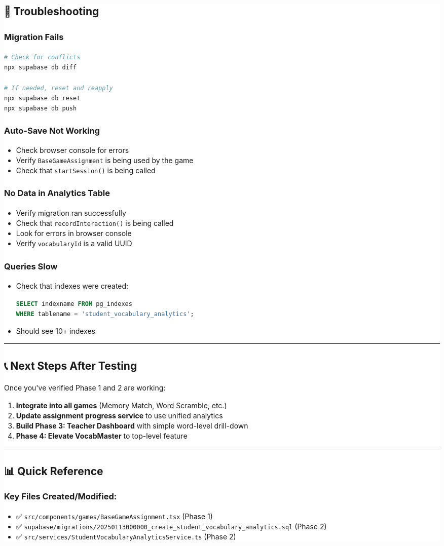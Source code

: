 
## 🚨 Troubleshooting

### Migration Fails
```bash
# Check for conflicts
npx supabase db diff

# If needed, reset and reapply
npx supabase db reset
npx supabase db push
```

### Auto-Save Not Working
- Check browser console for errors
- Verify `BaseGameAssignment` is being used by the game
- Check that `startSession()` is being called

### No Data in Analytics Table
- Verify migration ran successfully
- Check that `recordInteraction()` is being called
- Look for errors in browser console
- Verify `vocabularyId` is a valid UUID

### Queries Slow
- Check that indexes were created:
  ```sql
  SELECT indexname FROM pg_indexes 
  WHERE tablename = 'student_vocabulary_analytics';
  ```
- Should see 10+ indexes

---

## 📞 Next Steps After Testing

Once you've verified Phase 1 and 2 are working:

1. **Integrate into all games** (Memory Match, Word Scramble, etc.)
2. **Update assignment progress service** to use unified analytics
3. **Build Phase 3: Teacher Dashboard** with simple word-level drill-down
4. **Phase 4: Elevate VocabMaster** to top-level feature

---

## 📊 Quick Reference

### Key Files Created/Modified:
- ✅ `src/components/games/BaseGameAssignment.tsx` (Phase 1)
- ✅ `supabase/migrations/20250113000000_create_student_vocabulary_analytics.sql` (Phase 2)
- ✅ `src/services/StudentVocabularyAnalyticsService.ts` (Phase 2)
